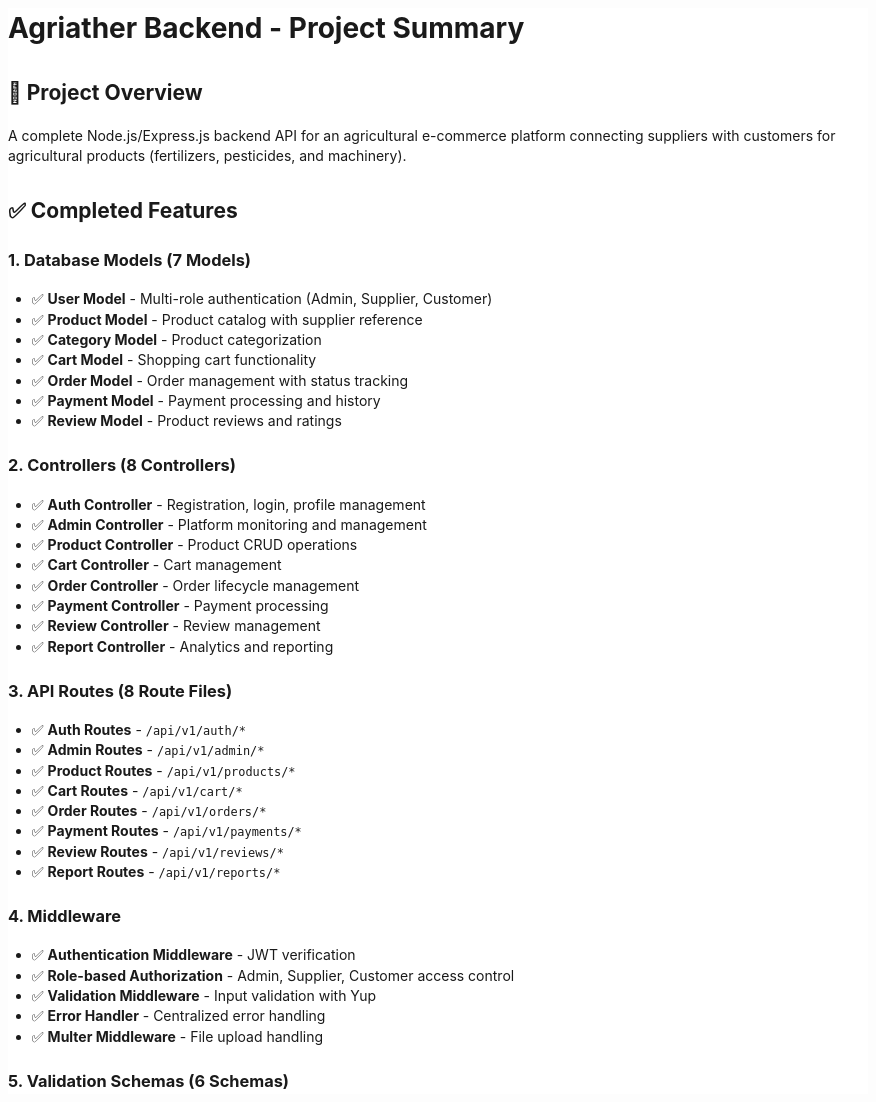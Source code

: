 # Agriather Backend - Project Summary

## 🎯 Project Overview

A complete Node.js/Express.js backend API for an agricultural e-commerce platform connecting suppliers with customers for agricultural products (fertilizers, pesticides, and machinery).

## ✅ Completed Features

### 1. Database Models (7 Models)

- ✅ **User Model** - Multi-role authentication (Admin, Supplier, Customer)
- ✅ **Product Model** - Product catalog with supplier reference
- ✅ **Category Model** - Product categorization
- ✅ **Cart Model** - Shopping cart functionality
- ✅ **Order Model** - Order management with status tracking
- ✅ **Payment Model** - Payment processing and history
- ✅ **Review Model** - Product reviews and ratings

### 2. Controllers (8 Controllers)

- ✅ **Auth Controller** - Registration, login, profile management
- ✅ **Admin Controller** - Platform monitoring and management
- ✅ **Product Controller** - Product CRUD operations
- ✅ **Cart Controller** - Cart management
- ✅ **Order Controller** - Order lifecycle management
- ✅ **Payment Controller** - Payment processing
- ✅ **Review Controller** - Review management
- ✅ **Report Controller** - Analytics and reporting

### 3. API Routes (8 Route Files)

- ✅ **Auth Routes** - `/api/v1/auth/*`
- ✅ **Admin Routes** - `/api/v1/admin/*`
- ✅ **Product Routes** - `/api/v1/products/*`
- ✅ **Cart Routes** - `/api/v1/cart/*`
- ✅ **Order Routes** - `/api/v1/orders/*`
- ✅ **Payment Routes** - `/api/v1/payments/*`
- ✅ **Review Routes** - `/api/v1/reviews/*`
- ✅ **Report Routes** - `/api/v1/reports/*`

### 4. Middleware

- ✅ **Authentication Middleware** - JWT verification
- ✅ **Role-based Authorization** - Admin, Supplier, Customer access control
- ✅ **Validation Middleware** - Input validation with Yup
- ✅ **Error Handler** - Centralized error handling
- ✅ **Multer Middleware** - File upload handling

### 5. Validation Schemas (6 Schemas)
